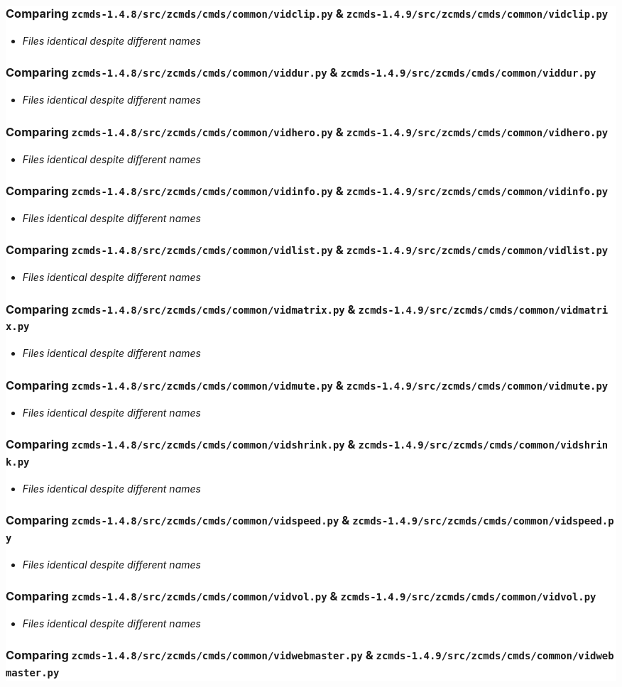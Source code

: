 ### Comparing `zcmds-1.4.8/src/zcmds/cmds/common/vidclip.py` & `zcmds-1.4.9/src/zcmds/cmds/common/vidclip.py`

 * *Files identical despite different names*

### Comparing `zcmds-1.4.8/src/zcmds/cmds/common/viddur.py` & `zcmds-1.4.9/src/zcmds/cmds/common/viddur.py`

 * *Files identical despite different names*

### Comparing `zcmds-1.4.8/src/zcmds/cmds/common/vidhero.py` & `zcmds-1.4.9/src/zcmds/cmds/common/vidhero.py`

 * *Files identical despite different names*

### Comparing `zcmds-1.4.8/src/zcmds/cmds/common/vidinfo.py` & `zcmds-1.4.9/src/zcmds/cmds/common/vidinfo.py`

 * *Files identical despite different names*

### Comparing `zcmds-1.4.8/src/zcmds/cmds/common/vidlist.py` & `zcmds-1.4.9/src/zcmds/cmds/common/vidlist.py`

 * *Files identical despite different names*

### Comparing `zcmds-1.4.8/src/zcmds/cmds/common/vidmatrix.py` & `zcmds-1.4.9/src/zcmds/cmds/common/vidmatrix.py`

 * *Files identical despite different names*

### Comparing `zcmds-1.4.8/src/zcmds/cmds/common/vidmute.py` & `zcmds-1.4.9/src/zcmds/cmds/common/vidmute.py`

 * *Files identical despite different names*

### Comparing `zcmds-1.4.8/src/zcmds/cmds/common/vidshrink.py` & `zcmds-1.4.9/src/zcmds/cmds/common/vidshrink.py`

 * *Files identical despite different names*

### Comparing `zcmds-1.4.8/src/zcmds/cmds/common/vidspeed.py` & `zcmds-1.4.9/src/zcmds/cmds/common/vidspeed.py`

 * *Files identical despite different names*

### Comparing `zcmds-1.4.8/src/zcmds/cmds/common/vidvol.py` & `zcmds-1.4.9/src/zcmds/cmds/common/vidvol.py`

 * *Files identical despite different names*

### Comparing `zcmds-1.4.8/src/zcmds/cmds/common/vidwebmaster.py` & `zcmds-1.4.9/src/zcmds/cmds/common/vidwebmaster.py`
